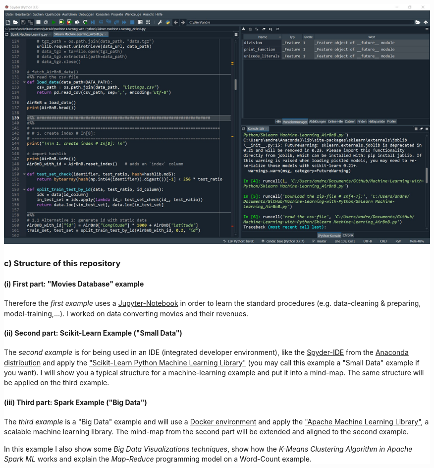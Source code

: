 ![](./media/spyder.jpg)

### c) Structure of this repository

#### (i) First part: "Movies Database" example

Therefore the *first example* uses a [Jupyter-Notebook](https://jupyter.org/) in order to learn the standard procedures (e.g. data-cleaning & preparing, model-training,...). I worked on data converting movies and their revenues. 

#### (ii) Second part: Scikit-Learn Example ("Small Data")

The *second example* is for being used in an IDE (integrated developer environment), like the [Spyder-IDE](https://www.spyder-ide.org/) from the [Anaconda distribution](https://www.anaconda.com/) and apply the ["Scikit-Learn Python Machine Learning Library"](https://scikit-learn.org/stable/)  (you may call this example a "Small Data" example if you want). I will show you a typical structure for a machine-learning example and put it into a mind-map. The same structure will be applied on the third example. 

#### (iii) Third part: Spark Example ("Big Data")

The *third example* is a "Big Data" example and will use a [Docker environment](https://www.docker.com/) and apply the ["Apache Machine Learning Library"](https://spark.apache.org/mllib/), a scalable machine learning library. The mind-map from the second part will be extended and aligned to the second example. 

In this example I also show some *Big Data Visualizations techniques*, show how the *K-Means Clustering Algorithm in Apache Spark ML* works and explain the *Map-Reduce* programming model on a Word-Count example. 
